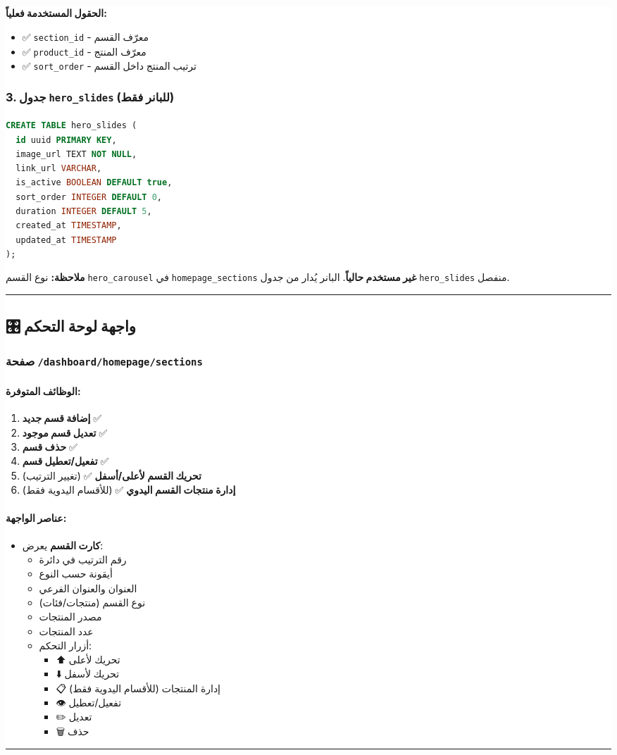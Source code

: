 **الحقول المستخدمة فعلياً:**
- ✅ `section_id` - معرّف القسم
- ✅ `product_id` - معرّف المنتج
- ✅ `sort_order` - ترتيب المنتج داخل القسم

### 3. جدول `hero_slides` (للبانر فقط)
```sql
CREATE TABLE hero_slides (
  id uuid PRIMARY KEY,
  image_url TEXT NOT NULL,
  link_url VARCHAR,
  is_active BOOLEAN DEFAULT true,
  sort_order INTEGER DEFAULT 0,
  duration INTEGER DEFAULT 5,
  created_at TIMESTAMP,
  updated_at TIMESTAMP
);
```

**ملاحظة:** نوع القسم `hero_carousel` في `homepage_sections` **غير مستخدم حالياً**. البانر يُدار من جدول `hero_slides` منفصل.

---

## 🎛️ واجهة لوحة التحكم

### صفحة `/dashboard/homepage/sections`

#### الوظائف المتوفرة:
1. **إضافة قسم جديد** ✅
2. **تعديل قسم موجود** ✅
3. **حذف قسم** ✅
4. **تفعيل/تعطيل قسم** ✅
5. **تحريك القسم لأعلى/أسفل** ✅ (تغيير الترتيب)
6. **إدارة منتجات القسم اليدوي** ✅ (للأقسام اليدوية فقط)

#### عناصر الواجهة:
- **كارت القسم** يعرض:
  - رقم الترتيب في دائرة
  - أيقونة حسب النوع
  - العنوان والعنوان الفرعي
  - نوع القسم (منتجات/فئات)
  - مصدر المنتجات
  - عدد المنتجات
  - أزرار التحكم:
    - ⬆️ تحريك لأعلى
    - ⬇️ تحريك لأسفل
    - 📋 إدارة المنتجات (للأقسام اليدوية فقط)
    - 👁️ تفعيل/تعطيل
    - ✏️ تعديل
    - 🗑️ حذف

---